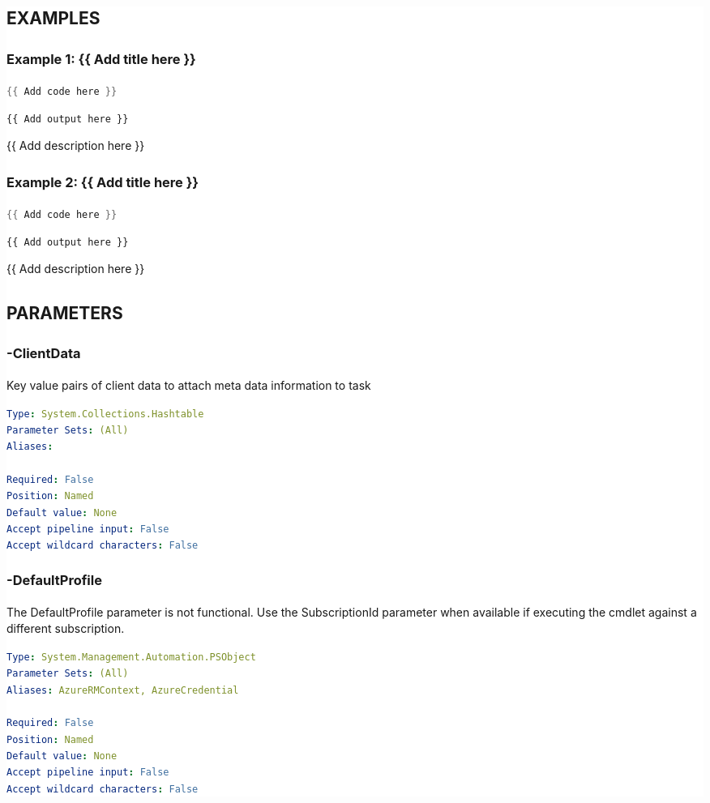 ## EXAMPLES

### Example 1: {{ Add title here }}
```powershell
{{ Add code here }}
```

```output
{{ Add output here }}
```

{{ Add description here }}

### Example 2: {{ Add title here }}
```powershell
{{ Add code here }}
```

```output
{{ Add output here }}
```

{{ Add description here }}

## PARAMETERS

### -ClientData
Key value pairs of client data to attach meta data information to task

```yaml
Type: System.Collections.Hashtable
Parameter Sets: (All)
Aliases:

Required: False
Position: Named
Default value: None
Accept pipeline input: False
Accept wildcard characters: False
```

### -DefaultProfile
The DefaultProfile parameter is not functional.
Use the SubscriptionId parameter when available if executing the cmdlet against a different subscription.

```yaml
Type: System.Management.Automation.PSObject
Parameter Sets: (All)
Aliases: AzureRMContext, AzureCredential

Required: False
Position: Named
Default value: None
Accept pipeline input: False
Accept wildcard characters: False
```
